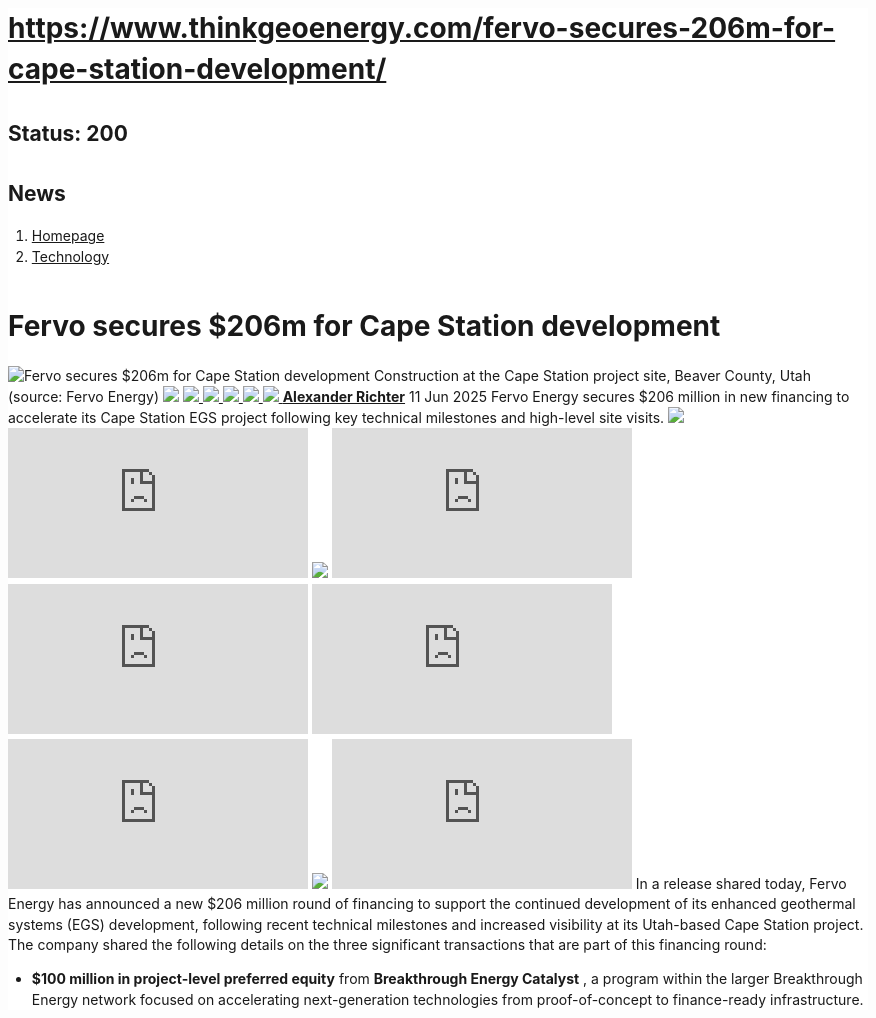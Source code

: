 # https://www.thinkgeoenergy.com/fervo-secures-206m-for-cape-station-development/

Status: 200
---

## News
  1. [Homepage](https://www.thinkgeoenergy.com "Homepage")
  2. [Technology](https://www.thinkgeoenergy.com/category/technology/)


# Fervo secures $206m for Cape Station development
![Fervo secures $206m for Cape Station development](https://www.thinkgeoenergy.com/wp-content/uploads/2025/06/cape-station-beaver-county-1024x576.jpg) Construction at the Cape Station project site, Beaver County, Utah (source: Fervo Energy)
![](https://www.thinkgeoenergy.com/wp-content/themes/tge/img/email-black-envelope-shape.png)
[ ![](https://www.thinkgeoenergy.com/wp-content/themes/tge/img/printer-tool-or-interface-symbol-for-print-button.png) ](https://www.thinkgeoenergy.com/fervo-secures-206m-for-cape-station-development/)
[ ![](https://www.thinkgeoenergy.com/wp-content/themes/tge/img/social_twitter_100.jpg) ](https://x.com/thinkgeoenergy)
[ ![](https://www.thinkgeoenergy.com/wp-content/themes/tge/img/social_linkedin_100.png) ](javascript:void\(0\))
[ ![](https://www.thinkgeoenergy.com/wp-content/themes/tge/img/social_facebook_100.png) ](javascript:void\(0\))
[ ![](https://www.thinkgeoenergy.com/wp-content/uploads/2020/03/AlexRichter_2019-250x250.png) ](https://www.thinkgeoenergy.com/author/tge-admin/) [**Alexander Richter**](https://www.thinkgeoenergy.com/author/tge-admin/) 11 Jun 2025
Fervo Energy secures $206 million in new financing to accelerate its Cape Station EGS project following key technical milestones and high-level site visits.
[![](https://ads.thinkgeoenergy.com/images/dca4070464939a2994a515a77c380b1d.jpg)](https://ads.thinkgeoenergy.com/delivery/cl.php?bannerid=104&zoneid=38&sig=f79e1f308a08e7f3fa2725a083b0d3bc40b8650dbb1914d4332a8185b9ccc243&oadest=http%3A%2F%2Fexergy-orc.com%2F%3F%26utm_source%3Dthink%2Bgeo%2Benergy%26utm_medium%3Ddisplay%26utm_campaign%3Dthink%2Bgeo%2Benergy%2Bwebsite%2Badvertising)
![](https://ads.thinkgeoenergy.com/delivery/lg.php?bannerid=104&campaignid=1&zoneid=38&loc=https%3A%2F%2Fwww.thinkgeoenergy.com%2Ffervo-secures-206m-for-cape-station-development%2F&cb=604cdc7bb5)
[![](https://ads.thinkgeoenergy.com/images/4a3e2b3141477f469c9a365f6184a480.png)](https://ads.thinkgeoenergy.com/delivery/cl.php?bannerid=311&zoneid=39&sig=b3b3d564f7cfc242743c8edd9b7152f22a78ac6197d7f92e4cc0e73ca373289a&oadest=https%3A%2F%2Fwww.orcan-energy.com%2Fen%2F%3F%26utm_source%3Dthink%2Bgeo%2Benergy%26utm_medium%3Ddisplay%26utm_campaign%3Dthink%2Bgeo%2Benergy%2Bwebsite%2Badvertising)
![](https://ads.thinkgeoenergy.com/delivery/lg.php?bannerid=311&campaignid=1&zoneid=39&loc=https%3A%2F%2Fwww.thinkgeoenergy.com%2Ffervo-secures-206m-for-cape-station-development%2F&cb=a0e5cc8813)
[![](https://ads.thinkgeoenergy.com/delivery/avw.php?zoneid=144&cb=1&n=a886266d)](https://ads.thinkgeoenergy.com/delivery/ck.php?n=a886266d&cb=1)
[![](https://ads.thinkgeoenergy.com/delivery/avw.php?zoneid=34&cb=1&n=a62ebb80)](https://ads.thinkgeoenergy.com/delivery/ck.php?n=a62ebb80&cb=1)
[![](https://ads.thinkgeoenergy.com/delivery/avw.php?zoneid=10&cb=1&n=ada237ed)](https://ads.thinkgeoenergy.com/delivery/ck.php?n=ada237ed&cb=1)
[![](https://ads.thinkgeoenergy.com/images/7e7c5bb8120b56faf9b98b6dd42a99e2.jpg)](https://ads.thinkgeoenergy.com/delivery/cl.php?bannerid=344&zoneid=136&sig=389321ea0439c998e1c90556efa5afb39da14ba04d90740966d794f512de5dbc&oadest=https%3A%2F%2Fwww.slb.com%2Fproducts-and-services%2Fscaling-new-energy-systems%2Fgeothermal%2Fgeothermal-consulting-services%3Futm_medium%3Dpaid%26utm_term%3Dbanner-ad%26utm_campaign%3D2025-geothermex-consulting-services-awareness)
![](https://ads.thinkgeoenergy.com/delivery/lg.php?bannerid=344&campaignid=1&zoneid=136&loc=https%3A%2F%2Fwww.thinkgeoenergy.com%2Ffervo-secures-206m-for-cape-station-development%2F&cb=c33a7741a8)
In a release shared today, Fervo Energy has announced a new $206 million round of financing to support the continued development of its enhanced geothermal systems (EGS) development, following recent technical milestones and increased visibility at its Utah-based Cape Station project.
The company shared the following details on the three significant transactions that are part of this financing round:
  * **$100 million in project-level preferred equity** from **Breakthrough Energy Catalyst** , a program within the larger Breakthrough Energy network focused on accelerating next-generation technologies from proof-of-concept to finance-ready infrastructure.